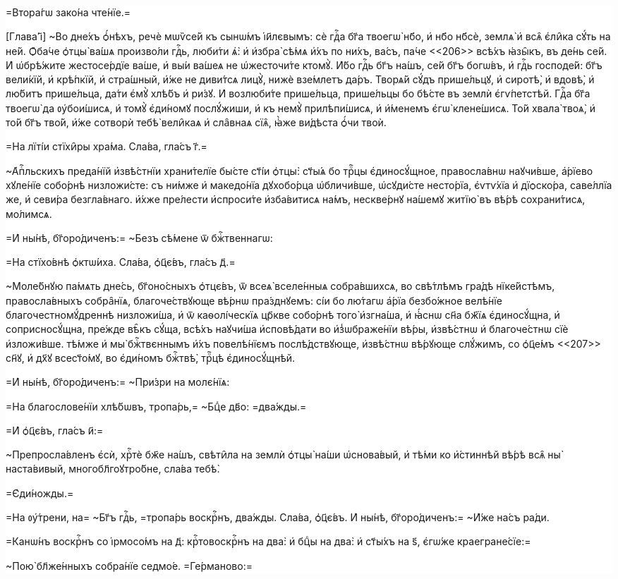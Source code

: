 =Втора́гѡ зако́на чте́нїе.=

[Глава̀ і҃] ~Во дне́хъ ѻ҆́нѣхъ, речѐ мѡѷсе́й къ сынѡ́мъ і҆и҃лєвымъ: сѐ гдⷭ҇а
бг҃а твоегѡ̀ нб҃о, и҆ нб҃о нб҃сѐ, землѧ̀ и҆ всѧ̑ є҆ли̑ка сꙋ́ть на не́й. Ѻ҆ба́че
ѻ҆тцы̀ ва́шѧ произво́ли гдⷭ҇ь, люби́ти ѧ҆̀: и҆ и҆збра̀ сѣ́мѧ и҆́хъ по ни́хъ,
ва́съ, па́че <<206>> всѣ́хъ ꙗ҆зы̑къ, въ де́нь се́й. И҆ ѡ҆брѣ́жите жестосе́рдїе
ва́ше, и҆ вы́и ва́шеѧ не ѡ҆жесточи́те ктомꙋ̀. И҆́бо гдⷭ҇ь бг҃ъ на́шъ, се́й бг҃ъ
богѡ́въ, и҆ гдⷭ҇ь господе́й: бг҃ъ вели́кїй, и҆ крѣ́пкїй, и҆ стра́шный, и҆́же не
диви́тсѧ лицꙋ̀, нижѐ взе́млетъ да́ръ. Творѧ́й сꙋ́дъ прише́льцꙋ, и҆ сиротѣ̀, и҆
вдовѣ̀, и҆ лю́битъ прише́льца, да́ти є҆мꙋ̀ хлѣ́бъ и҆ ри́зꙋ. И҆ возлюби́те
прише́льца, прише́льцы бо бѣ́сте въ землѝ є҆гѵ́петстѣй. Гдⷭ҇а бг҃а твоегѡ̀ да
ᲂу҆бои́шисѧ, и҆ томꙋ̀ є҆ди́номꙋ послꙋ́жиши, и҆ къ немꙋ̀ прилѣпи́шисѧ, и҆
и҆́менемъ є҆гѡ̀ клене́шисѧ. То́й хвала̀ твоѧ̀, и҆ то́й бг҃ъ тво́й, и҆́же сотворѝ
тебѣ̀ вели̑каѧ и҆ сла̑внаѧ сїѧ̑, ꙗ҆̀же ви́дѣста ѻ҆́чи твоѝ.

=На лїті́и стїхи̑ры хра́ма. Сла́ва, гла́съ г҃.=

~А҆пⷭ҇льскихъ преда́нїй и҆звѣ́стнїи храни́телїе бы́сте ст҃і́и ѻ҆тцы̀: ст҃ы́ѧ бо
трⷪ҇цы є҆диносꙋ́щное, правосла́внѡ наꙋчи́вше, а҆́рїево хꙋле́нїе собо́рнѣ
низложи́сте: съ ни́мже и҆ македо́нїа дꙋхобо́рца ѡ҆бличи́вше, ѡ҆сꙋди́сте
несто́рїа, є҆ѵтѵ́хїа и҆ дїѻско́ра, саве́ллїа же, и҆ севи́ра безгла́внаго. и҆́хже
пре́лести и҆спроси́те и҆зба́витисѧ на́мъ, нескве́рнꙋ на́шемꙋ житїю̀ въ вѣ́рѣ
сохрани́тисѧ, мо́лимсѧ.

=И҆ ны́нѣ, бг҃оро́диченъ:= ~Безъ сѣ́мене ѿ бжⷭ҇твеннагѡ:

=На стїхо́внѣ ѻ҆ктѡ́иха. Сла́ва, ѻ҆ц҃є́въ, гла́съ д҃.=

~Моле́бнꙋю па́мѧть дне́сь, бг҃оно́сныхъ ѻ҆тцє́въ, ѿ всеѧ̀ вселе́нныѧ
собра́вшихсѧ, во свѣ́тлѣмъ гра́дѣ нїке́йстѣмъ, правосла́вныхъ собра̑нїѧ,
благоче́ствꙋюще вѣ́рнѡ пра́зднꙋемъ: сі́и бо лю́тагѡ а҆́рїа безбо́жное велѣ́нїе
благочестномꙋ́дреннѣ низложи́ша, и҆ ѿ каѳолі́ческїѧ цр҃кве собо́рнѣ того̀
и҆згна́ша, и҆ ꙗ҆́снѡ сн҃а бж҃їѧ є҆диносꙋ́щна, и҆ соприсносꙋ́щна, пре́жде вѣ̑къ
сꙋ́ща, всѣ́хъ наꙋчи́ша и҆сповѣ́дати во и҆з̾ѡбраже́нїи вѣ́ры, и҆звѣ́стнѡ и҆
благоче́стнѡ сїѐ и҆зложи́вше. тѣ́мже и҆ мы̀ бжⷭ҇твєннымъ и҆́хъ повелѣ́нїємъ
послѣ́дствꙋюще, и҆звѣ́стнѡ вѣ́рꙋюще слꙋ́жимъ, со ѻ҆ц҃е́мъ <<207>> сн҃ꙋ, и҆ дх҃ꙋ
всест҃о́мꙋ, во є҆ди́номъ бжⷭ҇твѣ̀, трⷪ҇цѣ є҆диносꙋ́щнѣй.

=И҆ ны́нѣ, бг҃оро́диченъ:= ~При́зри на молє́нїѧ:

=На благослове́нїи хлѣ́бѡвъ, тропа́рь,= ~Бцⷣе дв҃о: =два́жды.=

=И҆ ѻ҆ц҃є́въ, гла́съ и҃:=

~Препросла́вленъ є҆сѝ, хрⷭ҇тѐ бж҃е на́шъ, свѣти̑ла на землѝ ѻ҆тцы̀ на́ши
ѡ҆снова́вый, и҆ тѣ́ми ко и҆́стиннѣй вѣ́рѣ всѧ̑ ны̀ наста́вивый,
многобл҃гоꙋтро́бне, сла́ва тебѣ̀.

=Є҆ди́ножды.=

=На ᲂу҆́трени, на= ~Бг҃ъ гдⷭ҇ь, =тропа́рь воскрⷭ҇нъ, два́жды. Сла́ва, ѻ҆ц҃є́въ.
И҆ ны́нѣ, бг҃оро́диченъ:= ~И҆́же на́съ ра́ди.

=Канѡ́нъ воскрⷭ҇нъ со і҆рмосо́мъ на д҃: крⷭ҇товоскрⷭ҇нъ на два̀: и҆ бцⷣы на
два̀: и҆ ст҃ы́хъ на ѕ҃, є҆гѡ́же краегране́сїе:=

~Пою̀ бл҃же́нныхъ собра́нїе седмо́е. =Ге́рманово:=
